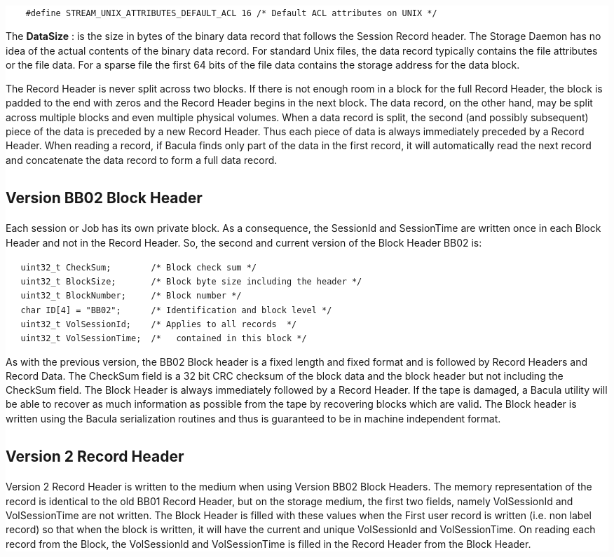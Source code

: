         #define STREAM_UNIX_ATTRIBUTES_DEFAULT_ACL 16 /* Default ACL attributes on UNIX */

The <span>**DataSize**</span> 
:   is the size in bytes of the binary data record that follows the
    Session Record header. The Storage Daemon has no idea of the actual
    contents of the binary data record. For standard Unix files, the
    data record typically contains the file attributes or the file data.
    For a sparse file the first 64 bits of the file data contains the
    storage address for the data block.

The Record Header is never split across two blocks. If there is not
enough room in a block for the full Record Header, the block is padded
to the end with zeros and the Record Header begins in the next block.
The data record, on the other hand, may be split across multiple blocks
and even multiple physical volumes. When a data record is split, the
second (and possibly subsequent) piece of the data is preceded by a new
Record Header. Thus each piece of data is always immediately preceded by
a Record Header. When reading a record, if Bacula finds only part of the
data in the first record, it will automatically read the next record and
concatenate the data record to form a full data record.

Version BB02 Block Header
-------------------------

Each session or Job has its own private block. As a consequence, the
SessionId and SessionTime are written once in each Block Header and not
in the Record Header. So, the second and current version of the Block
Header BB02 is:

       uint32_t CheckSum;        /* Block check sum */
       uint32_t BlockSize;       /* Block byte size including the header */
       uint32_t BlockNumber;     /* Block number */
       char ID[4] = "BB02";      /* Identification and block level */
       uint32_t VolSessionId;    /* Applies to all records  */
       uint32_t VolSessionTime;  /*   contained in this block */

As with the previous version, the BB02 Block header is a fixed length
and fixed format and is followed by Record Headers and Record Data. The
CheckSum field is a 32 bit CRC checksum of the block data and the block
header but not including the CheckSum field. The Block Header is always
immediately followed by a Record Header. If the tape is damaged, a
Bacula utility will be able to recover as much information as possible
from the tape by recovering blocks which are valid. The Block header is
written using the Bacula serialization routines and thus is guaranteed
to be in machine independent format.

Version 2 Record Header
-----------------------

Version 2 Record Header is written to the medium when using Version BB02
Block Headers. The memory representation of the record is identical to
the old BB01 Record Header, but on the storage medium, the first two
fields, namely VolSessionId and VolSessionTime are not written. The
Block Header is filled with these values when the First user record is
written (i.e. non label record) so that when the block is written, it
will have the current and unique VolSessionId and VolSessionTime. On
reading each record from the Block, the VolSessionId and VolSessionTime
is filled in the Record Header from the Block Header.
